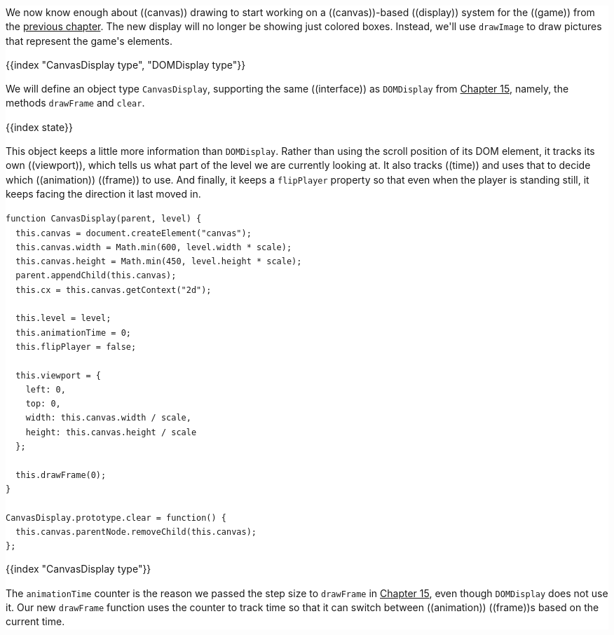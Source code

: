 We now know enough about ((canvas)) drawing to
start working on a ((canvas))-based ((display)) system for the
((game)) from the [previous chapter](15_game.html#game). The new
display will no longer be showing just colored boxes. Instead, we'll
use `drawImage` to draw pictures that represent the game's elements.

{{index "CanvasDisplay type", "DOMDisplay type"}}

We will define an object
type `CanvasDisplay`, supporting the same ((interface)) as
`DOMDisplay` from [Chapter 15](15_game.html#domdisplay), namely, the
methods `drawFrame` and `clear`.

{{index state}}

This object keeps a little more information than
`DOMDisplay`. Rather than using the scroll position of its DOM
element, it tracks its own ((viewport)), which tells us what part of
the level we are currently looking at. It also tracks ((time)) and
uses that to decide which ((animation)) ((frame)) to use. And finally,
it keeps a `flipPlayer` property so that even when the player is
standing still, it keeps facing the direction it last moved in.

```{sandbox: "game", includeCode: true}
function CanvasDisplay(parent, level) {
  this.canvas = document.createElement("canvas");
  this.canvas.width = Math.min(600, level.width * scale);
  this.canvas.height = Math.min(450, level.height * scale);
  parent.appendChild(this.canvas);
  this.cx = this.canvas.getContext("2d");

  this.level = level;
  this.animationTime = 0;
  this.flipPlayer = false;

  this.viewport = {
    left: 0,
    top: 0,
    width: this.canvas.width / scale,
    height: this.canvas.height / scale
  };

  this.drawFrame(0);
}

CanvasDisplay.prototype.clear = function() {
  this.canvas.parentNode.removeChild(this.canvas);
};
```

{{index "CanvasDisplay type"}}

The `animationTime` counter is the reason we
passed the step size to `drawFrame` in
[Chapter 15](15_game.html#domdisplay), even though `DOMDisplay`
does not use it. Our new `drawFrame` function uses the counter to track time
so that it can switch between ((animation)) ((frame))s based on the
current time.
